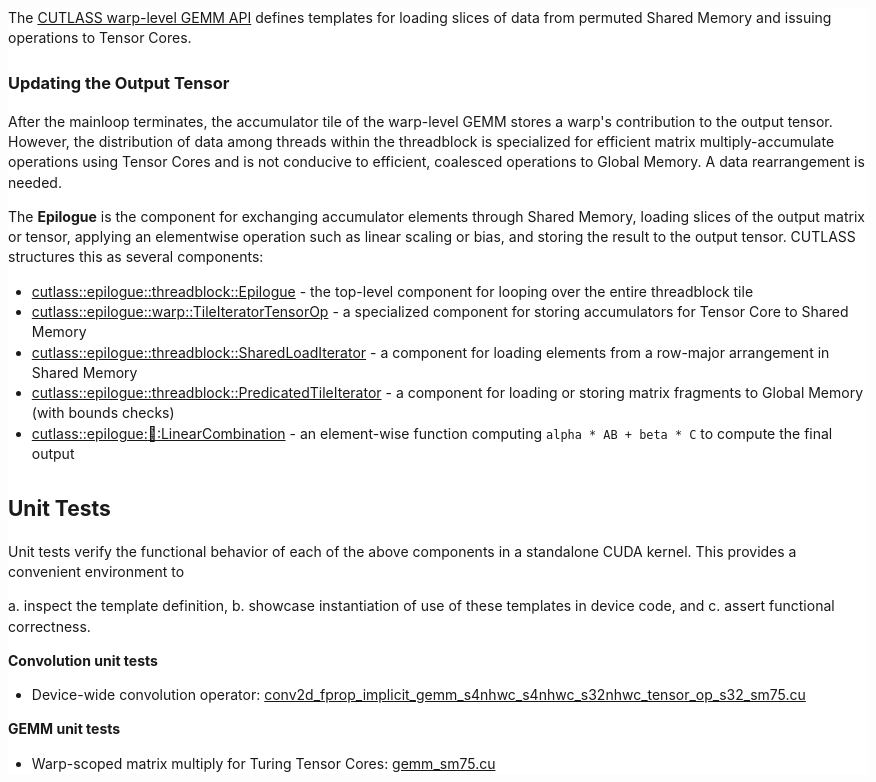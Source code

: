 The [CUTLASS warp-level GEMM API](gemm_api.md#warp-level-matrix-multiply-api) defines templates for
loading slices of data from permuted Shared Memory and issuing operations to Tensor Cores.

### Updating the Output Tensor

After the mainloop terminates, the accumulator tile of the warp-level GEMM stores a warp's contribution to the output
tensor. However, the distribution of data among threads within the threadblock is specialized for efficient matrix multiply-accumulate
operations using Tensor Cores and is not conducive to efficient, coalesced operations to Global Memory. A data rearrangement is
needed. 

The **Epilogue** is the component for exchanging accumulator elements through Shared Memory, loading slices of the output
matrix or tensor, applying an elementwise operation such as linear scaling or bias, and storing the result to the output tensor. 
CUTLASS structures this as several components:
- [cutlass::epilogue::threadblock::Epilogue](https://github.com/NVIDIA/cutlass/tree/main/include/cutlass/epilogue/threadblock/epilogue.h) - the top-level component for looping over the entire threadblock tile
- [cutlass::epilogue::warp::TileIteratorTensorOp](https://github.com/NVIDIA/cutlass/tree/main/include/cutlass/epilogue/warp/tile_iterator_tensor_op.h) - a specialized component for storing accumulators for Tensor Core to Shared Memory
- [cutlass::epilogue::threadblock::SharedLoadIterator](https://github.com/NVIDIA/cutlass/tree/main/include/cutlass/epilogue/threadblock/shared_load_iterator.h) - a component for loading elements from a row-major arrangement in Shared Memory
- [cutlass::epilogue::threadblock::PredicatedTileIterator](https://github.com/NVIDIA/cutlass/tree/main/include/cutlass/epilogue/threadblock/predicated_tile_iterator.h) - a component for loading or storing matrix fragments to Global Memory (with bounds checks)
- [cutlass::epilogue::thread::LinearCombination](https://github.com/NVIDIA/cutlass/tree/main/include/cutlass/epilogue/thread/linear_combination.h) - an element-wise function computing `alpha * AB + beta * C` to compute the final output

## Unit Tests

Unit tests verify the functional behavior of each of the above components in a standalone CUDA kernel. This provides a
convenient environment to

a. inspect the template definition,
b. showcase instantiation of use of these templates in device code, and
c. assert functional correctness.

**Convolution unit tests**
- Device-wide convolution operator: [conv2d_fprop_implicit_gemm_s4nhwc_s4nhwc_s32nhwc_tensor_op_s32_sm75.cu](https://github.com/NVIDIA/cutlass/tree/main/test/unit/conv/device/conv2d_fprop_implicit_gemm_s4nhwc_s4nhwc_s32nhwc_tensor_op_s32_sm75.cu)

**GEMM unit tests**
- Warp-scoped matrix multiply for Turing Tensor Cores: [gemm_sm75.cu](https://github.com/NVIDIA/cutlass/tree/main/test/unit/gemm/warp/gemm_sm75.cu)
